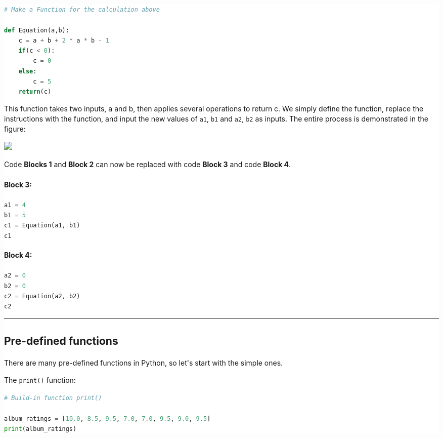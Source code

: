 ```python
# Make a Function for the calculation above

def Equation(a,b):
    c = a + b + 2 * a * b - 1
    if(c < 0):
        c = 0 
    else:
        c = 5
    return(c) 
```

This function takes two inputs, a and b, then applies several operations to return c.
We simply define the function, replace the instructions with the function, and input the new values of <code>a1</code>, <code>b1</code> and <code>a2</code>, <code>b2</code> as inputs. The entire process is demonstrated in the figure:


<img src="https://cf-courses-data.s3.us.cloud-object-storage.appdomain.cloud/IBMDeveloperSkillsNetwork-PY0101EN-SkillsNetwork/labs/Module%203/images/FuncsPros.gif" width="850" />


Code **Blocks 1** and **Block 2** can now be replaced with code **Block 3** and code **Block 4**.


<h4>Block 3:</h4>



```python
a1 = 4
b1 = 5
c1 = Equation(a1, b1)
c1
```

<h4>Block 4:</h4>



```python
a2 = 0
b2 = 0
c2 = Equation(a2, b2)
c2
```

<hr>


<h2 id="pre">Pre-defined functions</h2>


There are many pre-defined functions in Python, so let's start with the simple ones.


The <code>print()</code> function:



```python
# Build-in function print()

album_ratings = [10.0, 8.5, 9.5, 7.0, 7.0, 9.5, 9.0, 9.5] 
print(album_ratings)
```
